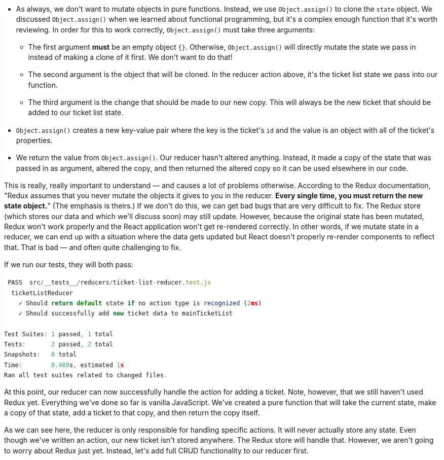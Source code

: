 * As always, we don't want to mutate objects in pure functions. Instead, we use `Object.assign()` to clone the `state` object. We discussed `Object.assign()` when we learned about functional programming, but it's a complex enough function that it's worth reviewing. In order for this to work correctly, `Object.assign()` must take three arguments:
  
  * The first argument **must** be an empty object `{}`. Otherwise, `Object.assign()` will directly mutate the state we pass in instead of making a clone of it first. We don't want to do that!

  * The second argument is the object that will be cloned. In the reducer action above, it's the ticket list state we pass into our function.

  * The third argument is the change that should be made to our new copy. This will always be the new ticket that should be added to our ticket list state.

* `Object.assign()` creates a new key-value pair where the key is the ticket's `id` and the value is an object with all of the ticket's properties.

* We return the value from `Object.assign()`. Our reducer hasn't altered anything. Instead, it made a copy of the state that was passed in as argument, altered the copy, and then returned the altered copy so it can be used elsewhere in our code.

This is really, really important to understand — and causes a lot of problems otherwise. According to the Redux documentation, "Redux assumes that you never mutate the objects it gives to you in the reducer. **Every single time, you must return the new state object.**" (The emphasis is theirs.) If we don't do this, we can get bad bugs that are very difficult to fix. The Redux store (which stores our data and which we'll discuss soon) may still update. However, because the original state has been mutated, Redux won't work properly and the React application won't get re-rendered correctly. In other words, if we mutate state in a reducer, we can end up with a situation where the data gets updated but React doesn't properly re-render components to reflect that. That is bad — and often quite challenging to fix.

If we run our tests, they will both pass:

```javascript
 PASS  src/__tests__/reducers/ticket-list-reducer.test.js
  ticketListReducer
    ✓ Should return default state if no action type is recognized (2ms)
    ✓ Should successfully add new ticket data to mainTicketList

Test Suites: 1 passed, 1 total
Tests:       2 passed, 2 total
Snapshots:   0 total
Time:        0.488s, estimated 1s
Ran all test suites related to changed files.
```

At this point, our reducer can now successfully handle the action for adding a ticket. Note, however, that we still haven't used Redux yet. Everything we've done so far is vanilla JavaScript. We've created a pure function that will take the current state, make a copy of that state, add a ticket to that copy, and then return the copy itself.

As we can see here, the reducer is only responsible for handling specific actions. It will never actually store any state. Even though we've written an action, our new ticket isn't stored anywhere. The Redux store will handle that. However, we aren't going to worry about Redux just yet. Instead, let's add full CRUD functionality to our reducer first.

